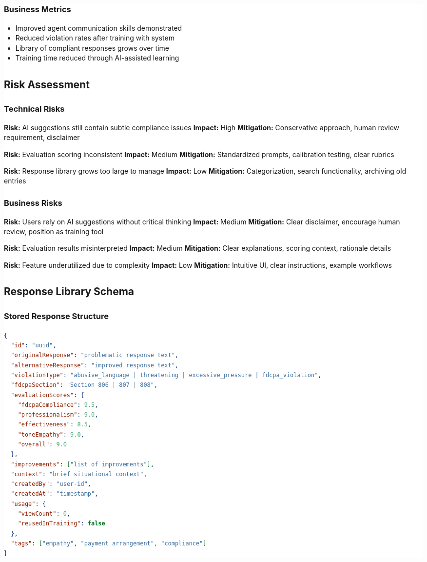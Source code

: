 ### Business Metrics
- Improved agent communication skills demonstrated
- Reduced violation rates after training with system
- Library of compliant responses grows over time
- Training time reduced through AI-assisted learning

## Risk Assessment

### Technical Risks

**Risk:** AI suggestions still contain subtle compliance issues
**Impact:** High
**Mitigation:** Conservative approach, human review requirement, disclaimer

**Risk:** Evaluation scoring inconsistent
**Impact:** Medium
**Mitigation:** Standardized prompts, calibration testing, clear rubrics

**Risk:** Response library grows too large to manage
**Impact:** Low
**Mitigation:** Categorization, search functionality, archiving old entries

### Business Risks

**Risk:** Users rely on AI suggestions without critical thinking
**Impact:** Medium
**Mitigation:** Clear disclaimer, encourage human review, position as training tool

**Risk:** Evaluation results misinterpreted
**Impact:** Medium
**Mitigation:** Clear explanations, scoring context, rationale details

**Risk:** Feature underutilized due to complexity
**Impact:** Low
**Mitigation:** Intuitive UI, clear instructions, example workflows

## Response Library Schema

### Stored Response Structure
```json
{
  "id": "uuid",
  "originalResponse": "problematic response text",
  "alternativeResponse": "improved response text",
  "violationType": "abusive_language | threatening | excessive_pressure | fdcpa_violation",
  "fdcpaSection": "Section 806 | 807 | 808",
  "evaluationScores": {
    "fdcpaCompliance": 9.5,
    "professionalism": 9.0,
    "effectiveness": 8.5,
    "toneEmpathy": 9.0,
    "overall": 9.0
  },
  "improvements": ["list of improvements"],
  "context": "brief situational context",
  "createdBy": "user-id",
  "createdAt": "timestamp",
  "usage": {
    "viewCount": 0,
    "reusedInTraining": false
  },
  "tags": ["empathy", "payment arrangement", "compliance"]
}
```